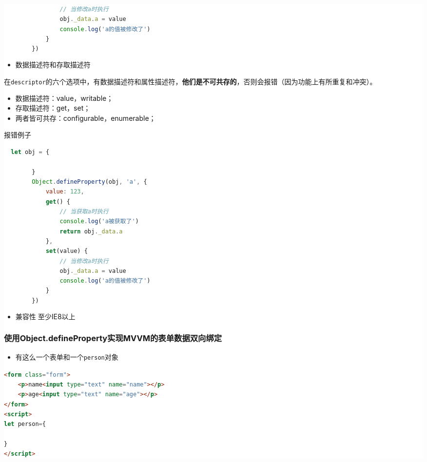   ```js
                  // 当修改a时执行
                  obj._data.a = value
                  console.log('a的值被修改了')
              }
          })
  ```

- 数据描述符和存取描述符

在`descriptor`的六个选项中，有数据描述符和属性描述符，**他们是不可共存的**，否则会报错（因为功能上有所重复和冲突）。

- 数据描述符：value，writable；
- 存取描述符：get，set；
- 两者皆可共存：configurable，enumerable；

报错例子

```js
  let obj = {

        }
        Object.defineProperty(obj, 'a', {
            value: 123,
            get() {
                // 当获取a时执行
                console.log('a被获取了')
                return obj._data.a
            },
            set(value) {
                // 当修改a时执行
                obj._data.a = value
                console.log('a的值被修改了')
            }
        })
```

- 兼容性
  至少IE8以上

### 使用Object.defineProperty实现MVVM的表单数据双向绑定

- 有这么一个表单和一个`person`对象

```html
<form class="form">
    <p>name<input type="text" name="name"></p>
    <p>age<input type="text" name="age"></p>
</form>
<script>
let person={
    
}
</script>
```
